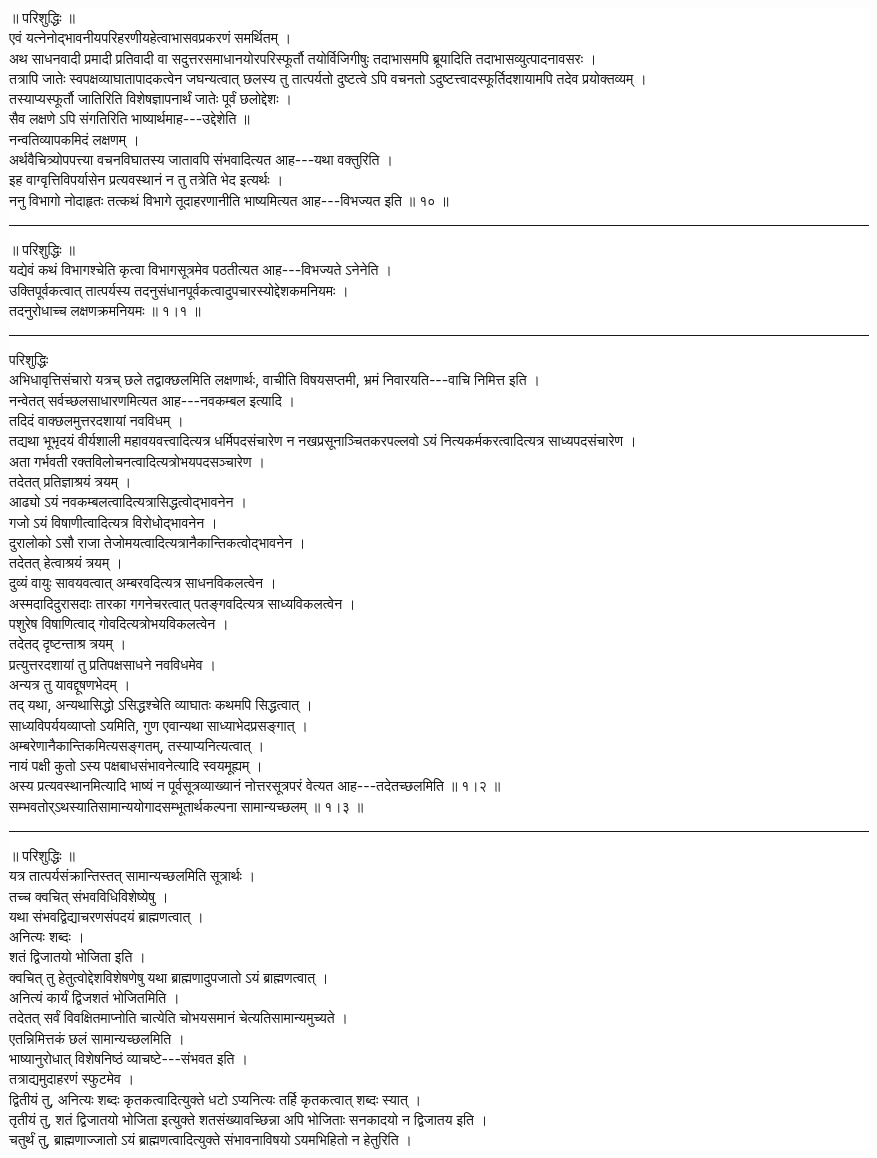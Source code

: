 ॥  परिशुद्धिः ॥  
एवं यत्नेनोद्भावनीयपरिहरणीयहेत्वाभासवप्रकरणं समर्थितम् ।  
अथ साधनवादी प्रमादी प्रतिवादी वा सदुत्तरसमाधानयोरपरिस्फूर्तौ तयोर्विजिगीषुः तदाभासमपि ब्रूयादिति तदाभासव्युत्पादनावसरः ।  
तत्रापि जातेः स्वपक्षव्याघातापादकत्वेन जघन्यत्वात् छलस्य तु तात्पर्यतो दुष्टत्वे ऽपि वचनतो ऽदुष्टत्त्वादस्फूर्तिदशायामपि तदेव प्रयोक्तव्यम् ।  
तस्याप्यस्फूर्तौ जातिरिति विशेषज्ञापनार्थं जातेः पूर्वं छलोद्देशः ।  
सैव लक्षणे ऽपि संगतिरिति भाष्यार्थमाह---उद्देशेति ॥  
नन्वतिव्यापकमिदं लक्षणम् ।  
अर्थवैचित्र्योपपत्त्या वचनविघातस्य जातावपि संभवादित्यत आह---यथा वक्तुरिति ।  
इह वाग्वृत्तिविपर्यासेन प्रत्यवस्थानं न तु तत्रेति भेद इत्यर्थः ।  
ननु विभागो नोदाहृतः तत्कथं विभागे तूदाहरणानीति भाष्यमित्यत आह---विभज्यत इति  ॥ १०  ॥   
  
______________________________________________________________________  

॥  परिशुद्धिः ॥  
यद्येवं कथं विभागश्चेति कृत्वा विभागसूत्रमेव पठतीत्यत आह---विभज्यते ऽनेनेति ।  
उक्तिपूर्वकत्वात् तात्पर्यस्य तदनुसंधानपूर्वकत्वादुपचारस्योद्देशकमनियमः ।  
तदनुरोधाच्च लक्षणक्रमनियमः    ॥ १।१  ॥   
  
______________________________________________________________________  

परिशुद्धिः   
अभिधावृत्तिसंचारो यत्रच् छले तद्वाक्छलमिति लक्षणार्थः, वाचीति विषयसप्तमी, भ्रमं निवारयति---वाचि निमित्त इति ।  
नन्वेतत् सर्वच्छलसाधारणमित्यत आह---नवकम्बल इत्यादि ।  
तदिदं वाक्छलमुत्तरदशायां नवविधम् ।  
तद्यथा भूभृदयं वीर्यशाली महावयवत्त्वादित्यत्र धर्मिपदसंचारेण न नखप्रसूनाञ्चितकरपल्लवो ऽयं नित्यकर्मकरत्वादित्यत्र साध्यपदसंचारेण ।  
अता गर्भवती रक्तविलोचनत्वादित्यत्रोभयपदसञ्चारेण ।  
तदेतत् प्रतिज्ञाश्रयं त्रयम् ।  
आढ्यो ऽयं नवकम्बलत्वादित्यत्रासिद्धत्वोद्भावनेन ।  
गजो ऽयं विषाणीत्वादित्यत्र विरोधोद्भावनेन ।  
दुरालोको ऽसौ राजा तेजोमयत्वादित्यत्रानैकान्तिकत्वोद्भावनेन ।  
तदेतत् हेत्वाश्रयं त्रयम् ।  
दुव्यं वायुः सावयवत्वात् अम्बरवदित्यत्र साधनविकलत्वेन ।  
अस्मदादिदुरासदाः तारका गगनेचरत्वात् पतङ्गवदित्यत्र साध्यविकलत्वेन ।  
पशुरेष विषाणित्वाद् गोवदित्यत्रोभयविकलत्वेन ।  
तदेतद् दृष्टन्ताश्र त्रयम् ।  
प्रत्युत्तरदशायां तु प्रतिपक्षसाधने नवविधमेव ।  
अन्यत्र तु यावद्दूषणभेदम् ।  
तद् यथा, अन्यथासिद्धो ऽसिद्धश्चेति व्याघातः कथमपि सिद्धत्वात् ।  
साध्यविपर्ययव्याप्तो ऽयमिति, गुण एवान्यथा साध्याभेदप्रसङ्गात् ।  
अम्बरेणानैकान्तिकमित्यसङ्गतम्, तस्याप्यनित्यत्वात् ।  
नायं पक्षी कुतो ऽस्य पक्षबाधसंभावनेत्यादि स्वयमूह्यम् ।  
अस्य प्रत्यवस्थानमित्यादि भाष्यं न पूर्वसूत्रव्याख्यानं नोत्तरसूत्रपरं वेत्यत आह---तदेतच्छलमिति    ॥ १।२ ॥  
सम्भवतोर्ऽथस्यातिसामान्ययोगादसम्भूतार्थकल्पना सामान्यच्छलम्    ॥ १।३  ॥   
  
______________________________________________________________________  

॥  परिशुद्धिः ॥  
यत्र तात्पर्यसंक्रान्तिस्तत् सामान्यच्छलमिति सूत्रार्थः ।  
तच्च क्वचित् संभवविधिविशेष्येषु ।  
यथा संभवद्विद्याचरणसंपदयं ब्राह्मणत्वात् ।  
अनित्यः शब्दः ।  
शतं द्विजातयो भोजिता इति ।  
क्वचित् तु हेतुत्वोद्देशविशेषणेषु यथा ब्राह्मणादुपजातो ऽयं ब्राह्मणत्वात् ।  
अनित्यं कार्यं द्विजशतं भोजितमिति ।  
तदेतत् सर्वं विवक्षितमाप्नोति चात्येति चोभयसमानं चेत्यतिसामान्यमुच्यते ।  
एतन्निमित्तकं छलं सामान्यच्छलमिति ।  
भाष्यानुरोधात् विशेषनिष्ठं व्याचष्टे---संभवत इति ।  
तत्राद्यमुदाहरणं स्फुटमेव ।  
द्वितीयं तु, अनित्यः शब्दः कृतकत्वादित्युक्ते धटो ऽप्यनित्यः तर्हि कृतकत्वात् शब्दः स्यात् ।  
तृतीयं तु, शतं द्विजातयो भोजिता इत्युक्ते शतसंख्यावच्छिन्ना अपि भोजिताः सनकादयो न द्विजातय इति ।  
चतुर्थं तु, ब्राह्मणाज्जातो ऽयं ब्राह्मणत्वादित्युक्ते संभावनाविषयो ऽयमभिहितो न हेतुरिति ।  